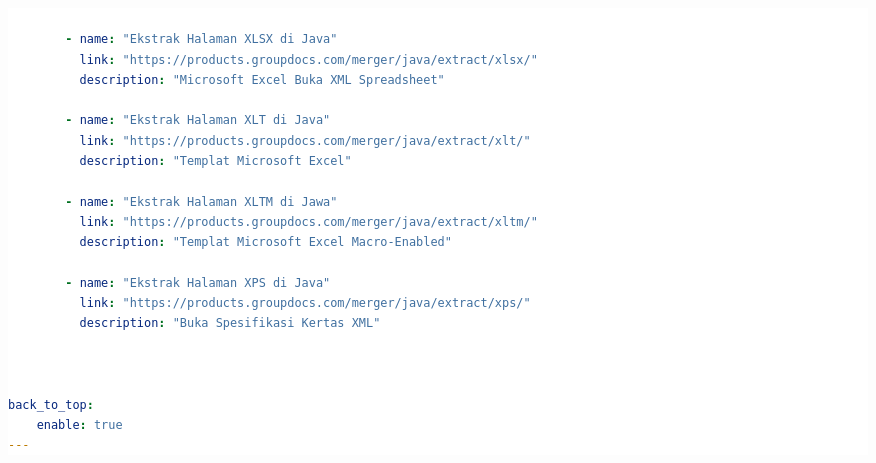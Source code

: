 ```yaml

        - name: "Ekstrak Halaman XLSX di Java"
          link: "https://products.groupdocs.com/merger/java/extract/xlsx/"
          description: "Microsoft Excel Buka XML Spreadsheet"

        - name: "Ekstrak Halaman XLT di Java"
          link: "https://products.groupdocs.com/merger/java/extract/xlt/"
          description: "Templat Microsoft Excel"

        - name: "Ekstrak Halaman XLTM di Jawa"
          link: "https://products.groupdocs.com/merger/java/extract/xltm/"
          description: "Templat Microsoft Excel Macro-Enabled"

        - name: "Ekstrak Halaman XPS di Java"
          link: "https://products.groupdocs.com/merger/java/extract/xps/"
          description: "Buka Spesifikasi Kertas XML"



back_to_top:
    enable: true
---
```


